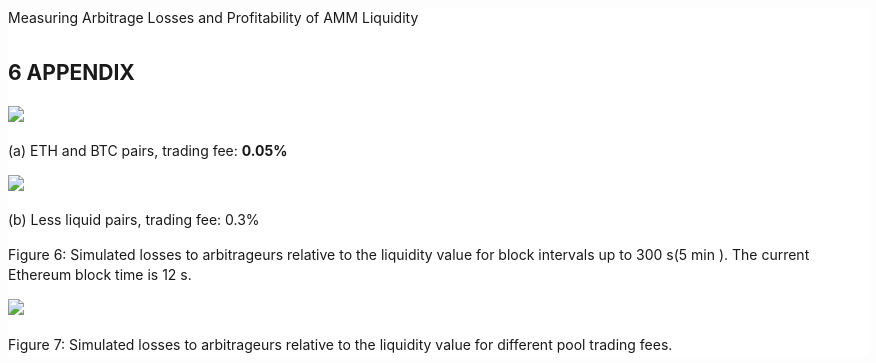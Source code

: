 Measuring Arbitrage Losses and Profitability of AMM Liquidity

## 6 APPENDIX

![](https://cdn.mathpix.com/cropped/2024_04_26_58017573dc0e2780ca6bg-7.jpg?height=748&width=678&top_left_y=678&top_left_x=257)

(a) ETH and BTC pairs, trading fee: $\mathbf{0 . 0 5 \%}$

![](https://cdn.mathpix.com/cropped/2024_04_26_58017573dc0e2780ca6bg-7.jpg?height=748&width=678&top_left_y=1491&top_left_x=260)

(b) Less liquid pairs, trading fee: $0.3 \%$

Figure 6: Simulated losses to arbitrageurs relative to the liquidity value for block intervals up to $300 \mathrm{~s}(5 \mathrm{~min}$ ). The current Ethereum block time is $12 \mathrm{~s}$.

![](https://cdn.mathpix.com/cropped/2024_04_26_58017573dc0e2780ca6bg-7.jpg?height=718&width=672&top_left_y=297&top_left_x=1147)

Figure 7: Simulated losses to arbitrageurs relative to the liquidity value for different pool trading fees.


[^0]:    ${ }^{1}$ In practice, competition between arbitrageurs leads to most of these profits being handed on to validators for the privilege of being the first transaction in a block to interact with the pool.

[^1]:    ${ }^{2} \mathrm{~A}$ liquidity position that requires $k$-times less capital will experience $k$-times larges fee returns and arbitrage losses relative to its value.

    ${ }^{3}$ During this period, Binance converted USDC and other stablecoins to its own stablecoin, BUSD (see https://www.binance.com/en/support/ announcement/binance-to-auto-convert-usdc-usdp-tusd-to-busd-binance-usde62f703604a94538a1f1bc803b2d579f).

[^2]:    ${ }^{4}$ In practice, fees automatically compound in Uniswap v2 pools while they do not in v3 pools. There, liquidity providers need to repeatedly add earned fees to their position to achieve compounding.

    ${ }^{5}$ To illustrate this, we calculate that the difference between assuming liquidity to be constant over a full block instead of over each swap is $0.01 \%$ over 6 months for the WETH-USDC $0.05 \%$ pool. We expect the inaccuracies from assuming the liquidity to be constant during each swap to be even smaller.

[^3]:    ${ }^{6}$ Note that Binance offers access to order book data only for perpetual futures, and not for spot trading pairs. Hence, in this section, we consider the perpetual future prices for each of the pairs. See here for a description of Binance's perpetual futures: https://www.binance.com/en/feed/post/168298

